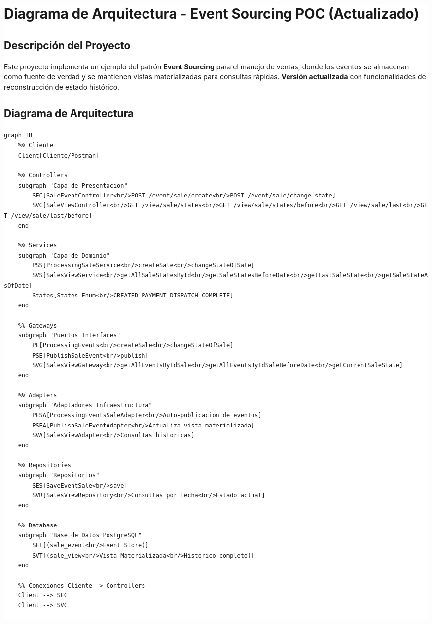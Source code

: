 # Diagrama de Arquitectura - Event Sourcing POC (Actualizado)

## Descripción del Proyecto
Este proyecto implementa un ejemplo del patrón **Event Sourcing** para el manejo de ventas, donde los eventos se almacenan como fuente de verdad y se mantienen vistas materializadas para consultas rápidas. **Versión actualizada** con funcionalidades de reconstrucción de estado histórico.

## Diagrama de Arquitectura

```mermaid
graph TB
    %% Cliente
    Client[Cliente/Postman]
    
    %% Controllers
    subgraph "Capa de Presentacion"
        SEC[SaleEventController<br/>POST /event/sale/create<br/>POST /event/sale/change-state]
        SVC[SaleViewController<br/>GET /view/sale/states<br/>GET /view/sale/states/before<br/>GET /view/sale/last<br/>GET /view/sale/last/before]
    end
    
    %% Services
    subgraph "Capa de Dominio"
        PSS[ProcessingSaleService<br/>createSale<br/>changeStateOfSale]
        SVS[SalesViewService<br/>getAllSaleStatesById<br/>getSaleStatesBeforeDate<br/>getLastSaleState<br/>getSaleStateAsOfDate]
        States[States Enum<br/>CREATED PAYMENT DISPATCH COMPLETE]
    end
    
    %% Gateways
    subgraph "Puertos Interfaces"
        PE[ProcessingEvents<br/>createSale<br/>changeStateOfSale]
        PSE[PublishSaleEvent<br/>publish]
        SVG[SalesViewGateway<br/>getAllEventsByIdSale<br/>getAllEventsByIdSaleBeforeDate<br/>getCurrentSaleState]
    end
    
    %% Adapters
    subgraph "Adaptadores Infraestructura"
        PESA[ProcessingEventsSaleAdapter<br/>Auto-publicacion de eventos]
        PSEA[PublishSaleEventAdapter<br/>Actualiza vista materializada]
        SVA[SalesViewAdapter<br/>Consultas historicas]
    end
    
    %% Repositories
    subgraph "Repositorios"
        SES[SaveEventSale<br/>save]
        SVR[SalesViewRepository<br/>Consultas por fecha<br/>Estado actual]
    end
    
    %% Database
    subgraph "Base de Datos PostgreSQL"
        SET[(sale_event<br/>Event Store)]
        SVT[(sale_view<br/>Vista Materializada<br/>Historico completo)]
    end
    
    %% Conexiones Cliente -> Controllers
    Client --> SEC
    Client --> SVC
    
```